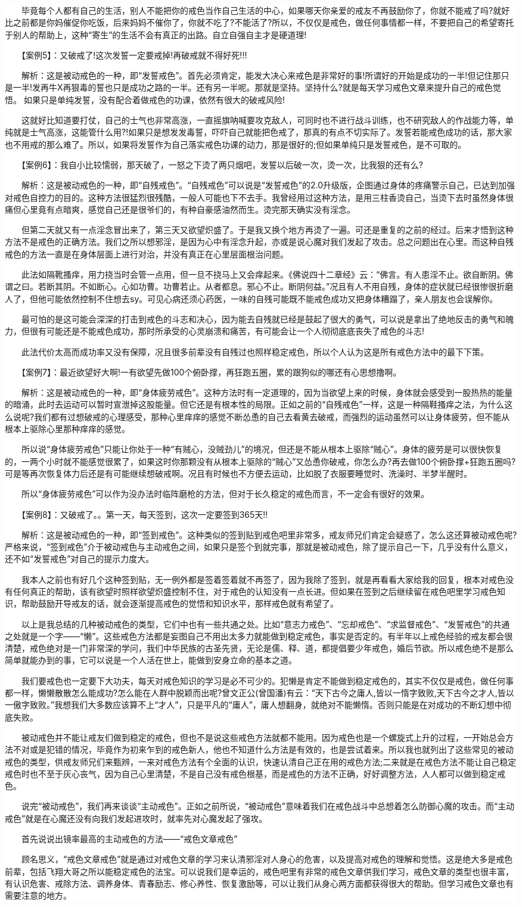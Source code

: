 　　毕竟每个人都有自己的生活，别人不能把你的戒色当作自己生活的中心，如果哪天你亲爱的戒友不再鼓励你了，你就不能戒了吗?就好比之前都是你妈催促你吃饭，后来妈妈不催你了，你就不吃了?不能活了?所以，不仅仅是戒色，做任何事情都一样，不要把自己的希望寄托于别人的帮助上，这种“寄生”的生活不会有真正的出路。自立自强自主才是硬道理!

　　【案例5】：又破戒了!这次发誓一定要戒掉!再破戒就不得好死!!!

　　解析：这是被动戒色的一种，即“发誓戒色”。首先必须肯定，能发大决心来戒色是非常好的事!所谓好的开始是成功的一半!但记住那只是一半!发再牛X再狠毒的誓也只是成功之路的一半。还有另一半呢。那就是坚持。坚持什么?就是每天学习戒色文章来提升自己的戒色觉悟。 如果只是单纯发誓，没有配合着做戒色的功课，依然有很大的破戒风险!

　　这就好比知道要打仗，自己的士气也非常高涨，一直摇旗呐喊要攻克敌人，可同时也不进行战斗训练，也不研究敌人的作战能力等，单纯就是士气高涨，这能管什么用?!如果只是想发发毒誓，吓吓自己就能把色戒了，那真的有点不切实际了。发誓若能戒色成功的话，那大家也不用戒的那么难了。所以，如果将发誓作为自己落实戒色功课的动力，那是很好的;但如果单纯只是发誓戒色，是不可取的。

　　【案例6】：我自小比较懦弱，那天破了，一怒之下烫了两只烟吧，发誓以后破一次，烫一次，比我狠的还有么?

　　解析：这是被动戒色的一种，即“自残戒色”。“自残戒色”可以说是“发誓戒色”的2.0升级版，企图通过身体的疼痛警示自己，已达到加强对戒色自控力的目的。这种方法很猛烈很残酷，一般人可能也下不去手。我曾经用过这种方法，是用三柱香烫自己，当烫下去时虽然身体很痛但心里竟有点暗爽，感觉自己还是很爷们的，有种自豪感油然而生。烫完那天确实没有淫念。

　　但第二天就又有一点淫念冒出来了，第三天又欲望炽盛了。于是我又换个地方再烫了一遍。可还是重复的之前的经过。后来才悟到这种方法不是戒色的正确方法。我们之所以想邪淫，是因为心中有淫念升起，亦或是说心魔对我们发起了攻击。总之问题出在心里。而这种自残戒色的方法一直是在身体层面上进行对治，并没有真正在心里层面根治问题。

　　此法如隔靴搔痒，用力挠当时会管一点用，但一旦不挠马上又会痒起来。《佛说四十二章经》云：“佛言。有人患淫不止。欲自断阴。佛谓之曰。若断其阴。不如断心。心如功曹。功曹若止。从者都息。邪心不止。断阴何益。”况且有人不用自残，身体的症状就已经很惨很折磨人了，但他可能依然控制不住想去sy。可见心病还须心药医，一味的自残可能既不能戒色成功又把身体糟蹋了，亲人朋友也会误解你。

　　最可怕的是这可能会深深的打击到戒色的斗志和决心，因为能去自残就已经是鼓起了很大的勇气，可以说是拿出了绝地反击的勇气和魄力，但很有可能还是不能戒色成功，那时所承受的心灵崩溃和痛苦，有可能会让一个人彻彻底底丧失了戒色的斗志!

　　此法代价太高而成功率又没有保障，况且很多前辈没有自残过也照样稳定戒色，所以个人认为这是所有戒色方法中的最下下策。

　　【案例7】：最近欲望好大啊!一有欲望先做100个俯卧撑，再狂跑五圈，累的跟狗似的哪还有心思想撸啊。

　　解析：这是被动戒色的一种，即“身体疲劳戒色”。这种方法时有一定道理的，因为当欲望上来的时候，身体就会感受到一股热热的能量的暗涌，此时去运动可以暂时宣泄掉这股能量。但它还是有根本性的局限。正如之前的“自残戒色”一样，这是一种隔鞋搔痒之法，为什么这么说呢?我们都有过想破戒的心理感受，那种心里痒痒的感觉不断怂恿的自己去看黄去破戒，而强烈的运动虽然可以让身体疲劳，但不能从根本上驱除心里那种痒痒的感觉。

　　所以说“身体疲劳戒色”只能让你处于一种“有贼心，没贼劲儿”的境况，但还是不能从根本上驱除“贼心”。身体的疲劳是可以很快恢复的，一两个小时就不能感觉很累了，如果这时你那颗没有从根本上驱除的“贼心”又怂恿你破戒，你怎么办?再去做100个俯卧撑+狂跑五圈吗?可是等再次恢复体力后还是有可能继续想破戒啊。况且有时候也不方便去运动，比如脱了衣服要睡觉时、洗澡时、半梦半醒时。

　　所以“身体疲劳戒色”可以作为没办法时临阵磨枪的方法，但对于长久稳定的戒色而言，不一定会有很好的效果。

　　【案例8】：又破戒了。。第一天，每天签到，这次一定要签到365天!!

　　解析：这是被动戒色的一种，即“签到戒色”。这种类似的签到贴到戒色吧里非常多，戒友师兄们肯定会疑惑了，怎么这还算被动戒色呢?严格来说，“签到戒色”介于被动戒色与主动戒色之间，如果只是签个到就完事，那就是被动戒色，除了提示自己一下，几乎没有什么意义，还不如“发誓戒色”对自己的提示力度大。

　　我本人之前也有好几个这种签到贴，无一例外都是签着签着就不再签了，因为我除了签到，就是再看看大家给我的回复，根本对戒色没有任何真正的帮助，该有欲望时照样欲望炽盛控制不住，对于戒色的认知没有一点长进。但如果在签到之后继续留在戒色吧里学习戒色知识，帮助鼓励开导戒友的话，就会逐渐提高戒色的觉悟和知识水平，那样戒色就有希望了。

　　以上是我总结的几种被动戒色的类型，它们中也有一些共通之处。比如“意志力戒色”、“忘却戒色”、“求监督戒色”、“发誓戒色”的共通之处就是一个字——“懒”。这些戒色方法都是妄图自己不用出太多力就能做到稳定戒色，事实是否定的。有半年以上戒色经验的戒友都会很清楚，戒色绝对是一门非常深的学问，我们中华民族的古圣先贤，无论是儒、释、道，都提倡要少年戒色，婚后节欲。所以戒色绝不是那么简单就能办到的事，它可以说是一个人活在世上，能做到安身立命的基本之道。

　　我们要戒色也一定要下大功夫，每天对戒色知识的学习是必不可少的。犯懒是肯定不能做到稳定戒色的，其实不仅仅是戒色，做任何事都一样，懒懒散散怎么能成功?怎么能在人群中脱颖而出呢?曾文正公(曾国潘)有云：“天下古今之庸人,皆以一惰字致败,天下古今之才人,皆以一傲字致败。”我想我们大多数应该算不上“才人”，只是平凡的“庸人”，庸人想翻身，就绝对不能懒惰。否则只能是在对成功的不断幻想中彻底失败。

　　被动戒色并不能让戒友们做到稳定的戒色，但也不是说这些戒色方法就都不能用。因为戒色也是一个螺旋式上升的过程，一开始总会方法不对或是犯错的情况，毕竟作为初来乍到的戒色新人，他也不知道什么方法是有效的，也是尝试着来。所以我也就列出了这些常见的被动戒色的类型，供戒友师兄们来甄辨，一来对戒色方法有个全面的认识，快速认清自己正在用的戒色方法;二来就是在戒色方法不能让自己稳定戒色时也不至于灰心丧气，因为自己心里清楚，不是自己没有戒色根基，而是戒色的方法不正确，好好调整方法，人人都可以做到稳定戒色。

　　说完“被动戒色”，我们再来谈谈“主动戒色”。正如之前所说，“被动戒色”意味着我们在戒色战斗中总想着怎么防御心魔的攻击。而“主动戒色”就是在心魔还没有向我们发起进攻时，就率先对心魔发起了强攻。

　　首先说说出镜率最高的主动戒色的方法——“戒色文章戒色”

　　顾名思义，“戒色文章戒色”就是通过对戒色文章的学习来认清邪淫对人身心的危害，以及提高对戒色的理解和觉悟。这是绝大多是戒色前辈，包括飞翔大哥之所以能稳定戒色的法宝。可以说我们是幸运的，戒色吧里有非常的戒色文章供我们学习，戒色文章的类型也很丰富，有认识危害、戒除方法、调养身体、青春励志、修心养性、恢复激励等，可以让我们从身心两方面都获得很大的帮助。但学习戒色文章也有需要注意的地方。
